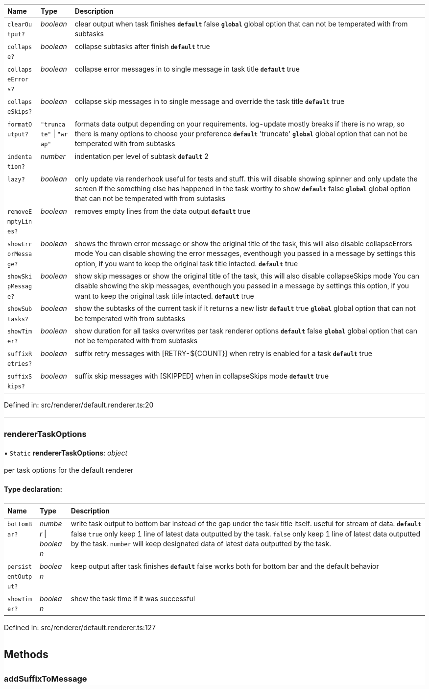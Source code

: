 | Name | Type | Description |
| :------ | :------ | :------ |
| `clearOutput?` | *boolean* | clear output when task finishes  **`default`** false  **`global`** global option that can not be temperated with from subtasks |
| `collapse?` | *boolean* | collapse subtasks after finish  **`default`** true |
| `collapseErrors?` | *boolean* | collapse error messages in to single message in task title  **`default`** true |
| `collapseSkips?` | *boolean* | collapse skip messages in to single message and override the task title  **`default`** true |
| `formatOutput?` | ``"truncate"`` \| ``"wrap"`` | formats data output depending on your requirements. log-update mostly breaks if there is no wrap, so there is many options to choose your preference  **`default`** 'truncate'  **`global`** global option that can not be temperated with from subtasks |
| `indentation?` | *number* | indentation per level of subtask  **`default`** 2 |
| `lazy?` | *boolean* | only update via renderhook  useful for tests and stuff. this will disable showing spinner and only update the screen if the something else has happened in the task worthy to show  **`default`** false  **`global`** global option that can not be temperated with from subtasks |
| `removeEmptyLines?` | *boolean* | removes empty lines from the data output  **`default`** true |
| `showErrorMessage?` | *boolean* | shows the thrown error message or show the original title of the task, this will also disable collapseErrors mode You can disable showing the error messages, eventhough you passed in a message by settings this option, if you want to keep the original task title intacted.  **`default`** true |
| `showSkipMessage?` | *boolean* | show skip messages or show the original title of the task, this will also disable collapseSkips mode  You can disable showing the skip messages, eventhough you passed in a message by settings this option, if you want to keep the original task title intacted.  **`default`** true |
| `showSubtasks?` | *boolean* | show the subtasks of the current task if it returns a new listr  **`default`** true  **`global`** global option that can not be temperated with from subtasks |
| `showTimer?` | *boolean* | show duration for all tasks  overwrites per task renderer options  **`default`** false  **`global`** global option that can not be temperated with from subtasks |
| `suffixRetries?` | *boolean* | suffix retry messages with [RETRY-${COUNT}] when retry is enabled for a task  **`default`** true |
| `suffixSkips?` | *boolean* | suffix skip messages with [SKIPPED] when in collapseSkips mode  **`default`** true |

Defined in: src/renderer/default.renderer.ts:20

___

### rendererTaskOptions

▪ `Static` **rendererTaskOptions**: *object*

per task options for the default renderer

#### Type declaration:

| Name | Type | Description |
| :------ | :------ | :------ |
| `bottomBar?` | *number* \| *boolean* | write task output to bottom bar instead of the gap under the task title itself. useful for stream of data.  **`default`** false  `true` only keep 1 line of latest data outputted by the task. `false` only keep 1 line of latest data outputted by the task. `number` will keep designated data of latest data outputted by the task. |
| `persistentOutput?` | *boolean* | keep output after task finishes  **`default`** false  works both for bottom bar and the default behavior |
| `showTimer?` | *boolean* | show the task time if it was successful |

Defined in: src/renderer/default.renderer.ts:127

## Methods

### addSuffixToMessage
